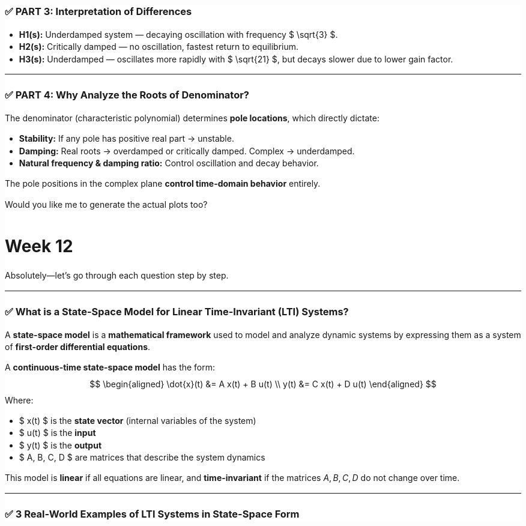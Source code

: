 
### ✅ PART 3: Interpretation of Differences

- **H1(s):** Underdamped system — decaying oscillation with frequency $ \sqrt{3} $.
- **H2(s):** Critically damped — no oscillation, fastest return to equilibrium.
- **H3(s):** Underdamped — oscillates more rapidly with $ \sqrt{21} $, but decays slower due to lower gain factor.

---

### ✅ PART 4: Why Analyze the Roots of Denominator?

The denominator (characteristic polynomial) determines **pole locations**, which directly dictate:

- **Stability:** If any pole has positive real part → unstable.
- **Damping:** Real roots → overdamped or critically damped. Complex → underdamped.
- **Natural frequency & damping ratio:** Control oscillation and decay behavior.

The pole positions in the complex plane **control time-domain behavior** entirely.

Would you like me to generate the actual plots too?

# Week 12

Absolutely—let’s go through each question step by step.

---

### ✅ What is a **State-Space Model** for Linear Time-Invariant (LTI) Systems?

A **state-space model** is a **mathematical framework** used to model and analyze dynamic systems by expressing them as a system of **first-order differential equations**.

A **continuous-time state-space model** has the form:
$$
\begin{aligned}
\dot{x}(t) &= A x(t) + B u(t) \\
y(t) &= C x(t) + D u(t)
\end{aligned}
$$
Where:
- $ x(t) $ is the **state vector** (internal variables of the system)
- $ u(t) $ is the **input**
- $ y(t) $ is the **output**
- $ A, B, C, D $ are matrices that describe the system dynamics

This model is **linear** if all equations are linear, and **time-invariant** if the matrices $A, B, C, D$ do not change over time.

---

### ✅ 3 Real-World Examples of LTI Systems in State-Space Form
